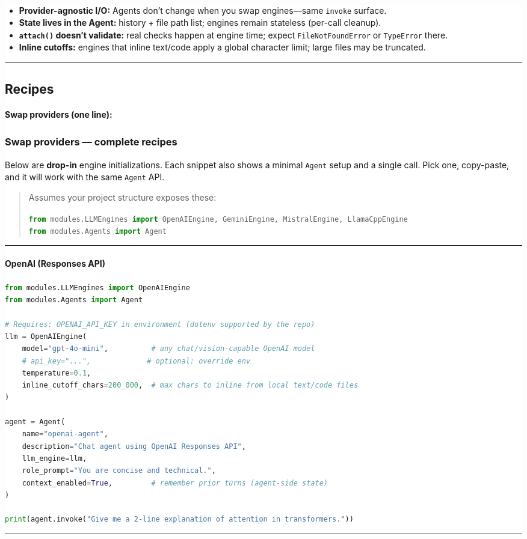 * **Provider-agnostic I/O:** Agents don’t change when you swap engines—same `invoke` surface.
* **State lives in the Agent:** history + file path list; engines remain stateless (per-call cleanup). 
* **`attach()` doesn’t validate:** real checks happen at engine time; expect `FileNotFoundError` or `TypeError` there. 
* **Inline cutoffs:** engines that inline text/code apply a global character limit; large files may be truncated.

---

## Recipes

**Swap providers (one line):**

### Swap providers — complete recipes

Below are **drop-in** engine initializations. Each snippet also shows a minimal `Agent` setup and a single call. Pick one, copy-paste, and it will work with the same `Agent` API.

> Assumes your project structure exposes these:
>
> ```py
> from modules.LLMEngines import OpenAIEngine, GeminiEngine, MistralEngine, LlamaCppEngine
> from modules.Agents import Agent
> ```

---

#### OpenAI (Responses API)

```python
from modules.LLMEngines import OpenAIEngine
from modules.Agents import Agent

# Requires: OPENAI_API_KEY in environment (dotenv supported by the repo)
llm = OpenAIEngine(
    model="gpt-4o-mini",          # any chat/vision-capable OpenAI model
    # api_key="...",             # optional: override env
    temperature=0.1,
    inline_cutoff_chars=200_000,  # max chars to inline from local text/code files
)

agent = Agent(
    name="openai-agent",
    description="Chat agent using OpenAI Responses API",
    llm_engine=llm,
    role_prompt="You are concise and technical.",
    context_enabled=True,         # remember prior turns (agent-side state)
)

print(agent.invoke("Give me a 2-line explanation of attention in transformers."))
```

---